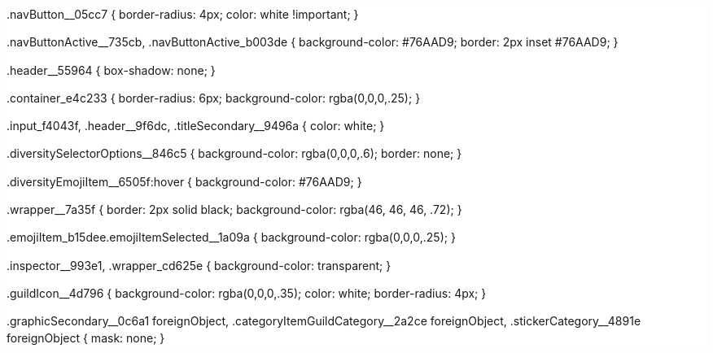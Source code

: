 .navButton__05cc7 {
    border-radius: 4px;
    color: white !important;
}

.navButtonActive__735cb,
.navButtonActive_b003de {
    background-color: #76AAD9;
    border: 2px inset #76AAD9;
}

.header__55964 {
    box-shadow: none;
}

.container_e4c233 {
    border-radius: 6px;
    background-color: rgba(0,0,0,.25);
}

.input_f4043f, .header__9f6dc, .titleSecondary__9496a {
    color: white;
}

.diversitySelectorOptions__846c5 {
    background-color: rgba(0,0,0,.6);
    border: none;
}

.diversityEmojiItem__6505f:hover {
    background-color: #76AAD9;
}

.wrapper__7a35f {
    border: 2px solid black; 
    background-color: rgba(46, 46, 46, .72);
}

.emojiItem_b15dee.emojiItemSelected__1a09a {
    background-color: rgba(0,0,0,.25);
}

.inspector__993e1, .wrapper_cd625e {
    background-color: transparent;
}

.guildIcon__4d796 {
    background-color: rgba(0,0,0,.35);
    color: white;
    border-radius: 4px;
}

.graphicSecondary__0c6a1 foreignObject, .categoryItemGuildCategory__2a2ce foreignObject, .stickerCategory__4891e foreignObject {
    mask: none;
}
